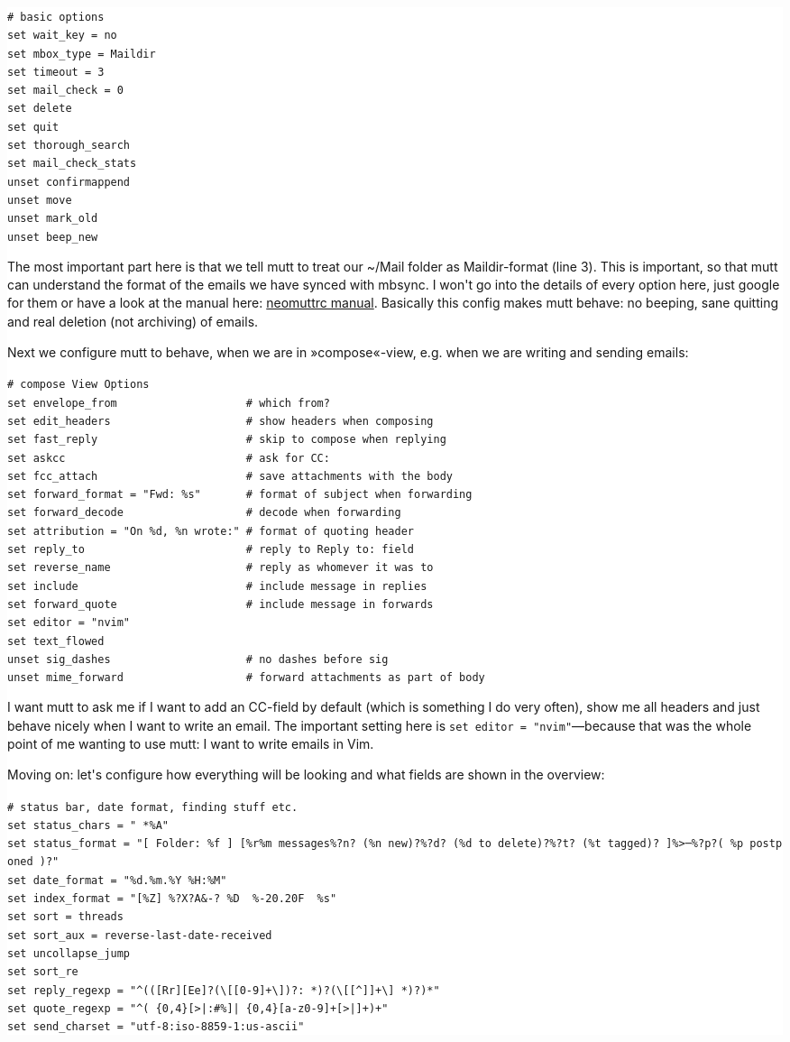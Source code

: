 ```
# basic options
set wait_key = no
set mbox_type = Maildir
set timeout = 3
set mail_check = 0
set delete
set quit
set thorough_search
set mail_check_stats
unset confirmappend
unset move
unset mark_old
unset beep_new
```

The most important part here is that we tell mutt to treat our ~/Mail folder as Maildir-format (line 3). This is important, so that mutt can understand the format of the emails we have synced with mbsync. I won't go into the details of every option here, just google for them or have a look at the manual here: [neomuttrc manual](https://www.neomutt.org/man/neomuttrc). Basically this config makes mutt behave: no beeping, sane quitting and real deletion (not archiving) of emails.

Next we configure mutt to behave, when we are in »compose«-view, e.g. when we are writing and sending emails:

```
# compose View Options
set envelope_from                    # which from?
set edit_headers                     # show headers when composing
set fast_reply                       # skip to compose when replying
set askcc                            # ask for CC:
set fcc_attach                       # save attachments with the body
set forward_format = "Fwd: %s"       # format of subject when forwarding
set forward_decode                   # decode when forwarding
set attribution = "On %d, %n wrote:" # format of quoting header
set reply_to                         # reply to Reply to: field
set reverse_name                     # reply as whomever it was to
set include                          # include message in replies
set forward_quote                    # include message in forwards
set editor = "nvim"
set text_flowed
unset sig_dashes                     # no dashes before sig
unset mime_forward                   # forward attachments as part of body
```

I want mutt to ask me if I want to add an CC-field by default (which is something I do very often), show me all headers and just behave nicely when I want to write an email. The important setting here is `set editor = "nvim"`—because that was the whole point of me wanting to use mutt: I want to write emails in Vim.

Moving on: let's configure how everything will be looking and what fields are shown in the overview:

```
# status bar, date format, finding stuff etc.
set status_chars = " *%A"
set status_format = "[ Folder: %f ] [%r%m messages%?n? (%n new)?%?d? (%d to delete)?%?t? (%t tagged)? ]%>─%?p?( %p postponed )?"
set date_format = "%d.%m.%Y %H:%M"
set index_format = "[%Z] %?X?A&-? %D  %-20.20F  %s"
set sort = threads
set sort_aux = reverse-last-date-received
set uncollapse_jump
set sort_re
set reply_regexp = "^(([Rr][Ee]?(\[[0-9]+\])?: *)?(\[[^]]+\] *)?)*"
set quote_regexp = "^( {0,4}[>|:#%]| {0,4}[a-z0-9]+[>|]+)+"
set send_charset = "utf-8:iso-8859-1:us-ascii"
```